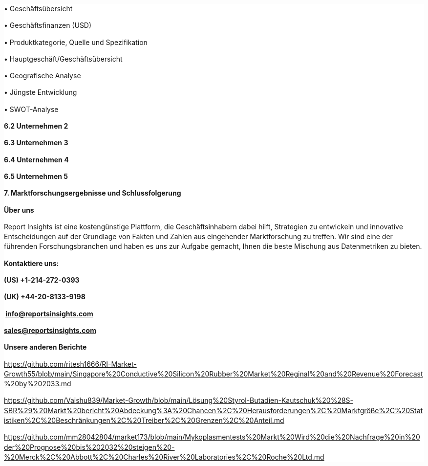 • Geschäftsübersicht

• Geschäftsfinanzen (USD)

• Produktkategorie, Quelle und Spezifikation

• Hauptgeschäft/Geschäftsübersicht

• Geografische Analyse

• Jüngste Entwicklung

• SWOT-Analyse

<strong>6.2 Unternehmen 2</strong>

<strong>6.3 Unternehmen 3</strong>

<strong>6.4 Unternehmen 4</strong>

<strong>6.5 Unternehmen 5</strong>

<strong>7. Marktforschungsergebnisse und Schlussfolgerung</strong>

<strong>Über uns</strong>

Report Insights ist eine kostengünstige Plattform, die Geschäftsinhabern dabei hilft, Strategien zu entwickeln und innovative Entscheidungen auf der Grundlage von Fakten und Zahlen aus eingehender Marktforschung zu treffen. Wir sind eine der führenden Forschungsbranchen und haben es uns zur Aufgabe gemacht, Ihnen die beste Mischung aus Datenmetriken zu bieten.

<strong>Kontaktiere uns:</strong>

<strong>(US) +1-214-272-0393</strong>

<strong>(UK) +44-20-8133-9198</strong>

<strong> </strong><a href=info@reportsinsights.com><strong><u>info@reportsinsights.com</u></strong></a>

<a href=sales@reportsinsights.com><strong><u>sales@reportsinsights.com</u></strong></a>

<strong>Unsere anderen Berichte</strong>

<a href=https://github.com/ritesh1666/RI-Market-Growth55/blob/main/Singapore%20Conductive%20Silicon%20Rubber%20Market%20Reginal%20and%20Revenue%20Forecast%20by%202033.md>https://github.com/ritesh1666/RI-Market-Growth55/blob/main/Singapore%20Conductive%20Silicon%20Rubber%20Market%20Reginal%20and%20Revenue%20Forecast%20by%202033.md</a>

<a href=https://github.com/Vaishu839/Market-Growth/blob/main/Lösung%20Styrol-Butadien-Kautschuk%20%28S-SBR%29%20Markt%20bericht%20Abdeckung%3A%20Chancen%2C%20Herausforderungen%2C%20Marktgröße%2C%20Statistiken%2C%20Beschränkungen%2C%20Treiber%2C%20Grenzen%2C%20Anteil.md>https://github.com/Vaishu839/Market-Growth/blob/main/Lösung%20Styrol-Butadien-Kautschuk%20%28S-SBR%29%20Markt%20bericht%20Abdeckung%3A%20Chancen%2C%20Herausforderungen%2C%20Marktgröße%2C%20Statistiken%2C%20Beschränkungen%2C%20Treiber%2C%20Grenzen%2C%20Anteil.md</a>

<a href=https://github.com/mm28042804/market173/blob/main/Mykoplasmentests%20Markt%20Wird%20die%20Nachfrage%20in%20der%20Prognose%20bis%202032%20steigen%20-%20Merck%2C%20Abbott%2C%20Charles%20River%20Laboratories%2C%20Roche%20Ltd.md>https://github.com/mm28042804/market173/blob/main/Mykoplasmentests%20Markt%20Wird%20die%20Nachfrage%20in%20der%20Prognose%20bis%202032%20steigen%20-%20Merck%2C%20Abbott%2C%20Charles%20River%20Laboratories%2C%20Roche%20Ltd.md</a>
